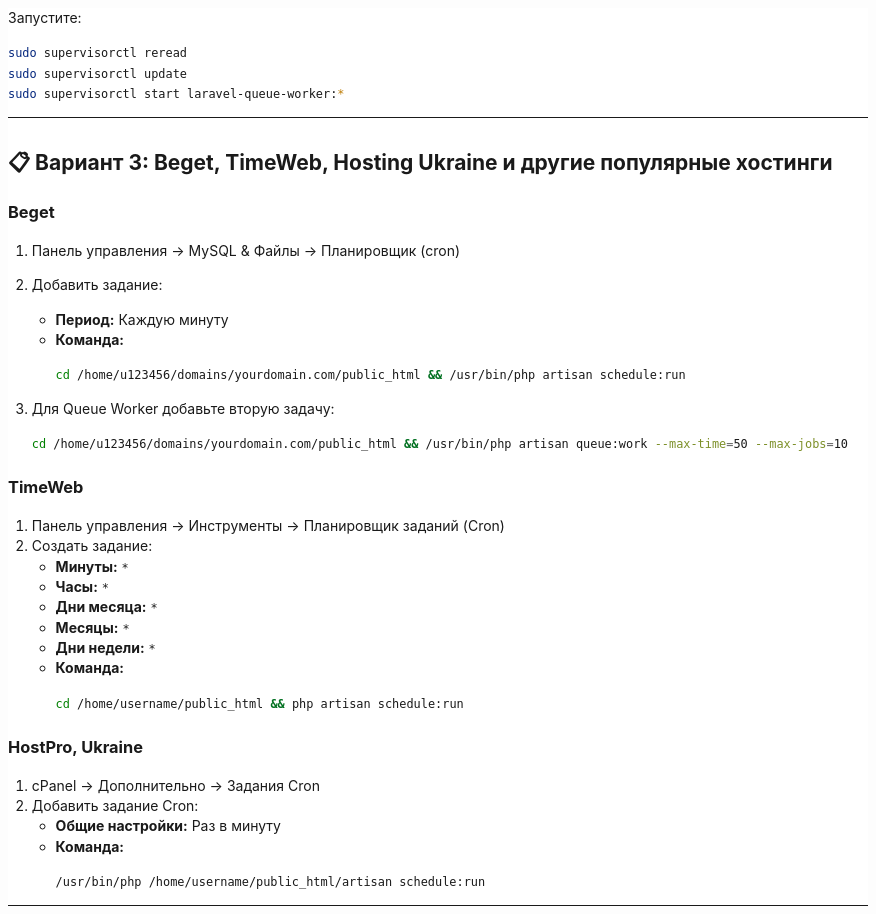 Запустите:

```bash
sudo supervisorctl reread
sudo supervisorctl update
sudo supervisorctl start laravel-queue-worker:*
```

---

## 📋 Вариант 3: Beget, TimeWeb, Hosting Ukraine и другие популярные хостинги

### Beget

1. Панель управления → MySQL & Файлы → Планировщик (cron)
2. Добавить задание:
   - **Период:** Каждую минуту
   - **Команда:**
     ```bash
     cd /home/u123456/domains/yourdomain.com/public_html && /usr/bin/php artisan schedule:run
     ```

3. Для Queue Worker добавьте вторую задачу:
   ```bash
   cd /home/u123456/domains/yourdomain.com/public_html && /usr/bin/php artisan queue:work --max-time=50 --max-jobs=10
   ```

### TimeWeb

1. Панель управления → Инструменты → Планировщик заданий (Cron)
2. Создать задание:
   - **Минуты:** `*`
   - **Часы:** `*`
   - **Дни месяца:** `*`
   - **Месяцы:** `*`
   - **Дни недели:** `*`
   - **Команда:**
     ```bash
     cd /home/username/public_html && php artisan schedule:run
     ```

### HostPro, Ukraine

1. cPanel → Дополнительно → Задания Cron
2. Добавить задание Cron:
   - **Общие настройки:** Раз в минуту
   - **Команда:**
     ```bash
     /usr/bin/php /home/username/public_html/artisan schedule:run
     ```

---